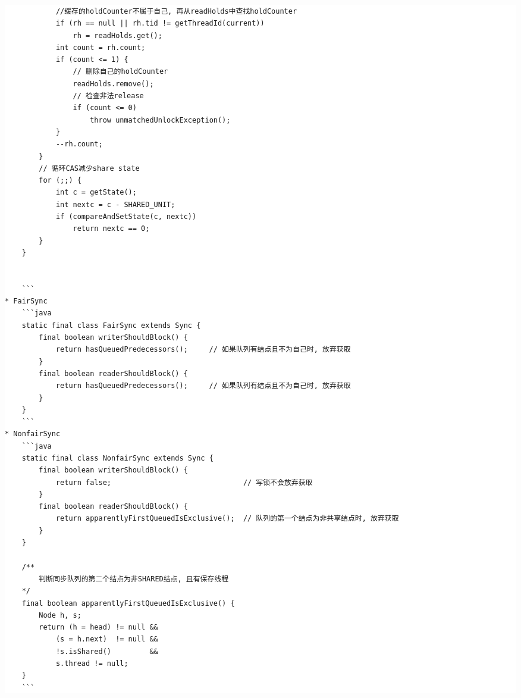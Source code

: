                 //缓存的holdCounter不属于自己, 再从readHolds中查找holdCounter
                if (rh == null || rh.tid != getThreadId(current))
                    rh = readHolds.get();
                int count = rh.count;
                if (count <= 1) {
                    // 删除自己的holdCounter
                    readHolds.remove();
                    // 检查非法release
                    if (count <= 0)
                        throw unmatchedUnlockException();
                }
                --rh.count;
            }
            // 循环CAS减少share state
            for (;;) {
                int c = getState();
                int nextc = c - SHARED_UNIT;
                if (compareAndSetState(c, nextc))
                    return nextc == 0;
            }
        }

        
        ```
    * FairSync
        ```java
        static final class FairSync extends Sync {
            final boolean writerShouldBlock() {
                return hasQueuedPredecessors();     // 如果队列有结点且不为自己时, 放弃获取
            }
            final boolean readerShouldBlock() {
                return hasQueuedPredecessors();     // 如果队列有结点且不为自己时, 放弃获取
            }
        }
        ```
    * NonfairSync
        ```java
        static final class NonfairSync extends Sync {
            final boolean writerShouldBlock() {
                return false;                               // 写锁不会放弃获取
            }
            final boolean readerShouldBlock() {
                return apparentlyFirstQueuedIsExclusive();  // 队列的第一个结点为非共享结点时, 放弃获取
            }
        }

        /**
            判断同步队列的第二个结点为非SHARED结点, 且有保存线程
        */
        final boolean apparentlyFirstQueuedIsExclusive() {
            Node h, s;
            return (h = head) != null &&
                (s = h.next)  != null &&
                !s.isShared()         &&
                s.thread != null;
        }
        ```